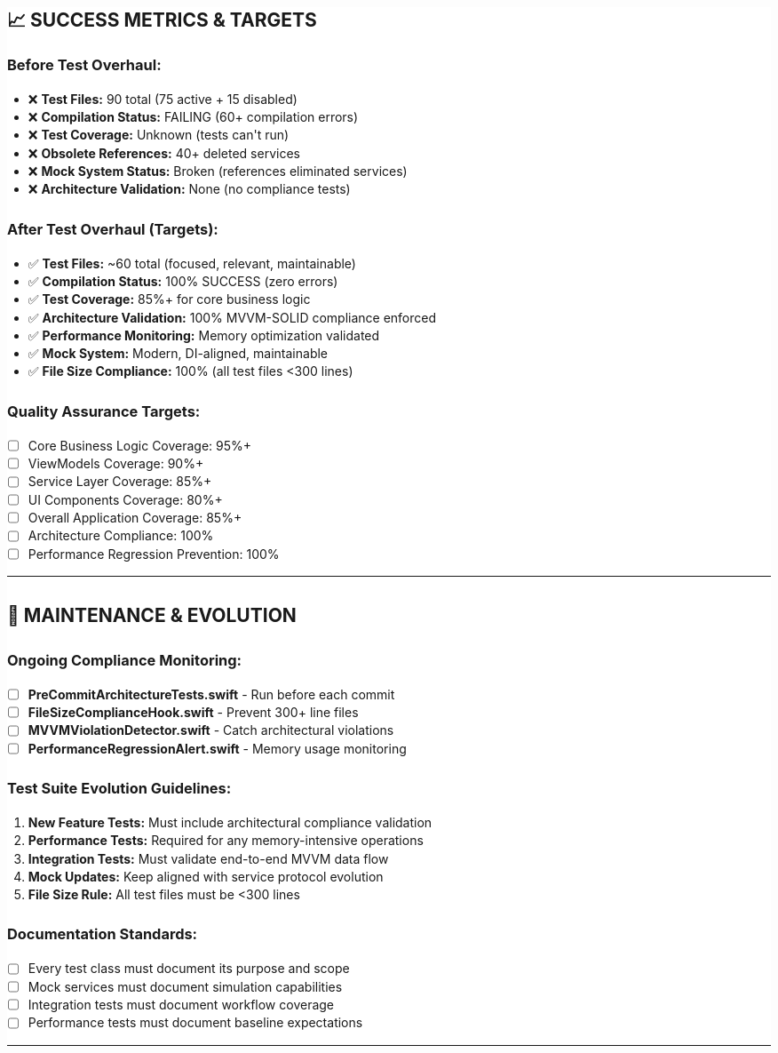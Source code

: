 
## 📈 SUCCESS METRICS & TARGETS

### **Before Test Overhaul:**
- ❌ **Test Files:** 90 total (75 active + 15 disabled)
- ❌ **Compilation Status:** FAILING (60+ compilation errors)
- ❌ **Test Coverage:** Unknown (tests can't run)
- ❌ **Obsolete References:** 40+ deleted services
- ❌ **Mock System Status:** Broken (references eliminated services)
- ❌ **Architecture Validation:** None (no compliance tests)

### **After Test Overhaul (Targets):**
- ✅ **Test Files:** ~60 total (focused, relevant, maintainable)
- ✅ **Compilation Status:** 100% SUCCESS (zero errors)
- ✅ **Test Coverage:** 85%+ for core business logic
- ✅ **Architecture Validation:** 100% MVVM-SOLID compliance enforced
- ✅ **Performance Monitoring:** Memory optimization validated
- ✅ **Mock System:** Modern, DI-aligned, maintainable
- ✅ **File Size Compliance:** 100% (all test files <300 lines)

### **Quality Assurance Targets:**
- [ ] Core Business Logic Coverage: 95%+
- [ ] ViewModels Coverage: 90%+  
- [ ] Service Layer Coverage: 85%+
- [ ] UI Components Coverage: 80%+
- [ ] Overall Application Coverage: 85%+
- [ ] Architecture Compliance: 100%
- [ ] Performance Regression Prevention: 100%

---

## 🔄 MAINTENANCE & EVOLUTION

### **Ongoing Compliance Monitoring:**
- [ ] **PreCommitArchitectureTests.swift** - Run before each commit
- [ ] **FileSizeComplianceHook.swift** - Prevent 300+ line files
- [ ] **MVVMViolationDetector.swift** - Catch architectural violations
- [ ] **PerformanceRegressionAlert.swift** - Memory usage monitoring

### **Test Suite Evolution Guidelines:**
1. **New Feature Tests:** Must include architectural compliance validation
2. **Performance Tests:** Required for any memory-intensive operations
3. **Integration Tests:** Must validate end-to-end MVVM data flow
4. **Mock Updates:** Keep aligned with service protocol evolution
5. **File Size Rule:** All test files must be <300 lines

### **Documentation Standards:**
- [ ] Every test class must document its purpose and scope
- [ ] Mock services must document simulation capabilities
- [ ] Integration tests must document workflow coverage
- [ ] Performance tests must document baseline expectations

---